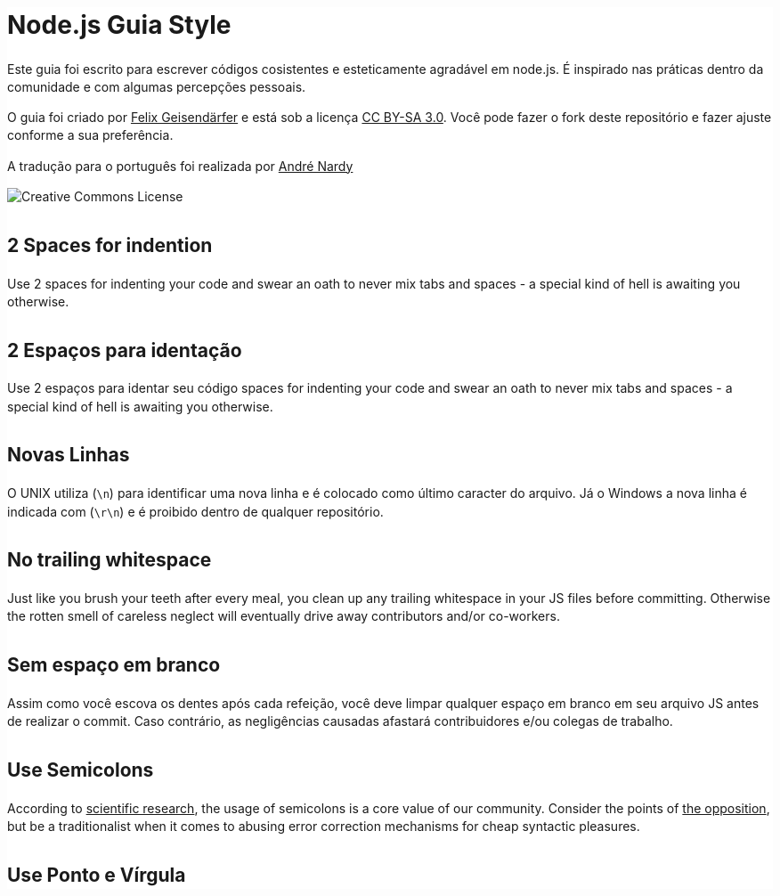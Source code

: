 # Node.js Guia Style

Este guia foi escrito para escrever códigos cosistentes e esteticamente agradável em node.js.
É inspirado nas práticas dentro da comunidade e com algumas percepções pessoais.

O guia foi criado por [Felix Geisendärfer](http://felixge.de/) e está sob a licença
[CC BY-SA 3.0](http://creativecommons.org/licenses/by-sa/3.0/).
Você pode fazer o fork deste repositório e fazer ajuste conforme a sua preferência.

A tradução para o português foi realizada por [André Nardy](https://github.com/anardy)

![Creative Commons License](http://i.creativecommons.org/l/by-sa/3.0/88x31.png)

## 2 Spaces for indention

Use 2 spaces for indenting your code and swear an oath to never mix tabs and
spaces - a special kind of hell is awaiting you otherwise.

## 2 Espaços para identação

Use 2 espaços para identar seu código spaces for indenting your code and swear an oath to never mix tabs and
spaces - a special kind of hell is awaiting you otherwise.

## Novas Linhas

O UNIX utiliza (`\n`) para identificar uma nova linha e é colocado como último caracter do arquivo.
Já o Windows a nova linha é indicada com (`\r\n`) e é proibido dentro de qualquer repositório.

## No trailing whitespace

Just like you brush your teeth after every meal, you clean up any trailing
whitespace in your JS files before committing. Otherwise the rotten smell of
careless neglect will eventually drive away contributors and/or co-workers.

## Sem espaço em branco

Assim como você escova os dentes após cada refeição, você deve limpar qualquer espaço em branco em seu arquivo JS antes de realizar o commit. Caso contrário, as negligências causadas afastará contribuidores e/ou colegas de trabalho.

## Use Semicolons

According to [scientific research][hnsemicolons], the usage of semicolons is
a core value of our community. Consider the points of [the opposition][], but
be a traditionalist when it comes to abusing error correction mechanisms for
cheap syntactic pleasures.

[the opposition]: http://blog.izs.me/post/2353458699/an-open-letter-to-javascript-leaders-regarding
[hnsemicolons]: http://news.ycombinator.com/item?id=1547647


## Use Ponto e Vírgula


[crockfordconvention]: http://javascript.crockford.com/code.html
[const]: https://developer.mozilla.org/en/JavaScript/Reference/Statements/const
[comparisonoperators]: https://developer.mozilla.org/en/JavaScript/Reference/Operators/Comparison_Operators
[sideeffect]: http://en.wikipedia.org/wiki/Side_effect_(computer_science)